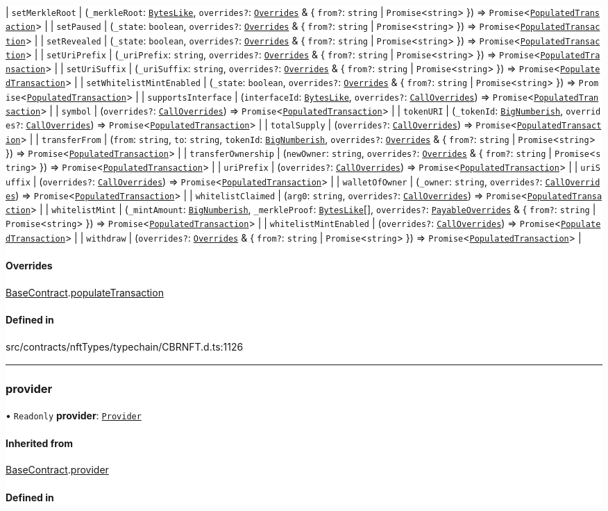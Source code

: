| `setMerkleRoot` | (`_merkleRoot`: [`BytesLike`](../modules/internal_.md#byteslike), `overrides?`: [`Overrides`](../interfaces/internal_.Overrides.md) & { `from?`: `string` \| `Promise`<`string`\>  }) => `Promise`<[`PopulatedTransaction`](../interfaces/internal_.PopulatedTransaction.md)\> |
| `setPaused` | (`_state`: `boolean`, `overrides?`: [`Overrides`](../interfaces/internal_.Overrides.md) & { `from?`: `string` \| `Promise`<`string`\>  }) => `Promise`<[`PopulatedTransaction`](../interfaces/internal_.PopulatedTransaction.md)\> |
| `setRevealed` | (`_state`: `boolean`, `overrides?`: [`Overrides`](../interfaces/internal_.Overrides.md) & { `from?`: `string` \| `Promise`<`string`\>  }) => `Promise`<[`PopulatedTransaction`](../interfaces/internal_.PopulatedTransaction.md)\> |
| `setUriPrefix` | (`_uriPrefix`: `string`, `overrides?`: [`Overrides`](../interfaces/internal_.Overrides.md) & { `from?`: `string` \| `Promise`<`string`\>  }) => `Promise`<[`PopulatedTransaction`](../interfaces/internal_.PopulatedTransaction.md)\> |
| `setUriSuffix` | (`_uriSuffix`: `string`, `overrides?`: [`Overrides`](../interfaces/internal_.Overrides.md) & { `from?`: `string` \| `Promise`<`string`\>  }) => `Promise`<[`PopulatedTransaction`](../interfaces/internal_.PopulatedTransaction.md)\> |
| `setWhitelistMintEnabled` | (`_state`: `boolean`, `overrides?`: [`Overrides`](../interfaces/internal_.Overrides.md) & { `from?`: `string` \| `Promise`<`string`\>  }) => `Promise`<[`PopulatedTransaction`](../interfaces/internal_.PopulatedTransaction.md)\> |
| `supportsInterface` | (`interfaceId`: [`BytesLike`](../modules/internal_.md#byteslike), `overrides?`: [`CallOverrides`](../interfaces/internal_.CallOverrides.md)) => `Promise`<[`PopulatedTransaction`](../interfaces/internal_.PopulatedTransaction.md)\> |
| `symbol` | (`overrides?`: [`CallOverrides`](../interfaces/internal_.CallOverrides.md)) => `Promise`<[`PopulatedTransaction`](../interfaces/internal_.PopulatedTransaction.md)\> |
| `tokenURI` | (`_tokenId`: [`BigNumberish`](../modules/internal_.md#bignumberish), `overrides?`: [`CallOverrides`](../interfaces/internal_.CallOverrides.md)) => `Promise`<[`PopulatedTransaction`](../interfaces/internal_.PopulatedTransaction.md)\> |
| `totalSupply` | (`overrides?`: [`CallOverrides`](../interfaces/internal_.CallOverrides.md)) => `Promise`<[`PopulatedTransaction`](../interfaces/internal_.PopulatedTransaction.md)\> |
| `transferFrom` | (`from`: `string`, `to`: `string`, `tokenId`: [`BigNumberish`](../modules/internal_.md#bignumberish), `overrides?`: [`Overrides`](../interfaces/internal_.Overrides.md) & { `from?`: `string` \| `Promise`<`string`\>  }) => `Promise`<[`PopulatedTransaction`](../interfaces/internal_.PopulatedTransaction.md)\> |
| `transferOwnership` | (`newOwner`: `string`, `overrides?`: [`Overrides`](../interfaces/internal_.Overrides.md) & { `from?`: `string` \| `Promise`<`string`\>  }) => `Promise`<[`PopulatedTransaction`](../interfaces/internal_.PopulatedTransaction.md)\> |
| `uriPrefix` | (`overrides?`: [`CallOverrides`](../interfaces/internal_.CallOverrides.md)) => `Promise`<[`PopulatedTransaction`](../interfaces/internal_.PopulatedTransaction.md)\> |
| `uriSuffix` | (`overrides?`: [`CallOverrides`](../interfaces/internal_.CallOverrides.md)) => `Promise`<[`PopulatedTransaction`](../interfaces/internal_.PopulatedTransaction.md)\> |
| `walletOfOwner` | (`_owner`: `string`, `overrides?`: [`CallOverrides`](../interfaces/internal_.CallOverrides.md)) => `Promise`<[`PopulatedTransaction`](../interfaces/internal_.PopulatedTransaction.md)\> |
| `whitelistClaimed` | (`arg0`: `string`, `overrides?`: [`CallOverrides`](../interfaces/internal_.CallOverrides.md)) => `Promise`<[`PopulatedTransaction`](../interfaces/internal_.PopulatedTransaction.md)\> |
| `whitelistMint` | (`_mintAmount`: [`BigNumberish`](../modules/internal_.md#bignumberish), `_merkleProof`: [`BytesLike`](../modules/internal_.md#byteslike)[], `overrides?`: [`PayableOverrides`](../interfaces/internal_.PayableOverrides.md) & { `from?`: `string` \| `Promise`<`string`\>  }) => `Promise`<[`PopulatedTransaction`](../interfaces/internal_.PopulatedTransaction.md)\> |
| `whitelistMintEnabled` | (`overrides?`: [`CallOverrides`](../interfaces/internal_.CallOverrides.md)) => `Promise`<[`PopulatedTransaction`](../interfaces/internal_.PopulatedTransaction.md)\> |
| `withdraw` | (`overrides?`: [`Overrides`](../interfaces/internal_.Overrides.md) & { `from?`: `string` \| `Promise`<`string`\>  }) => `Promise`<[`PopulatedTransaction`](../interfaces/internal_.PopulatedTransaction.md)\> |

#### Overrides

[BaseContract](internal_.BaseContract.md).[populateTransaction](internal_.BaseContract.md#populatetransaction)

#### Defined in

src/contracts/nftTypes/typechain/CBRNFT.d.ts:1126

___

### provider

• `Readonly` **provider**: [`Provider`](internal_.Provider.md)

#### Inherited from

[BaseContract](internal_.BaseContract.md).[provider](internal_.BaseContract.md#provider)

#### Defined in
